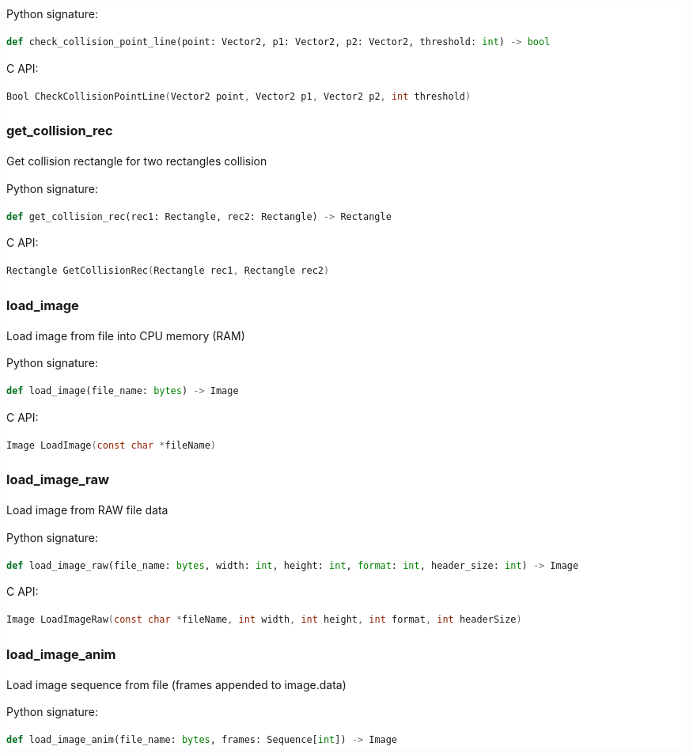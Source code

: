 Python signature:
```python
def check_collision_point_line(point: Vector2, p1: Vector2, p2: Vector2, threshold: int) -> bool
```

C API:
```c
Bool CheckCollisionPointLine(Vector2 point, Vector2 p1, Vector2 p2, int threshold)
```

### get_collision_rec
Get collision rectangle for two rectangles collision

Python signature:
```python
def get_collision_rec(rec1: Rectangle, rec2: Rectangle) -> Rectangle
```

C API:
```c
Rectangle GetCollisionRec(Rectangle rec1, Rectangle rec2)
```

### load_image
Load image from file into CPU memory (RAM)

Python signature:
```python
def load_image(file_name: bytes) -> Image
```

C API:
```c
Image LoadImage(const char *fileName)
```

### load_image_raw
Load image from RAW file data

Python signature:
```python
def load_image_raw(file_name: bytes, width: int, height: int, format: int, header_size: int) -> Image
```

C API:
```c
Image LoadImageRaw(const char *fileName, int width, int height, int format, int headerSize)
```

### load_image_anim
Load image sequence from file (frames appended to image.data)

Python signature:
```python
def load_image_anim(file_name: bytes, frames: Sequence[int]) -> Image
```
